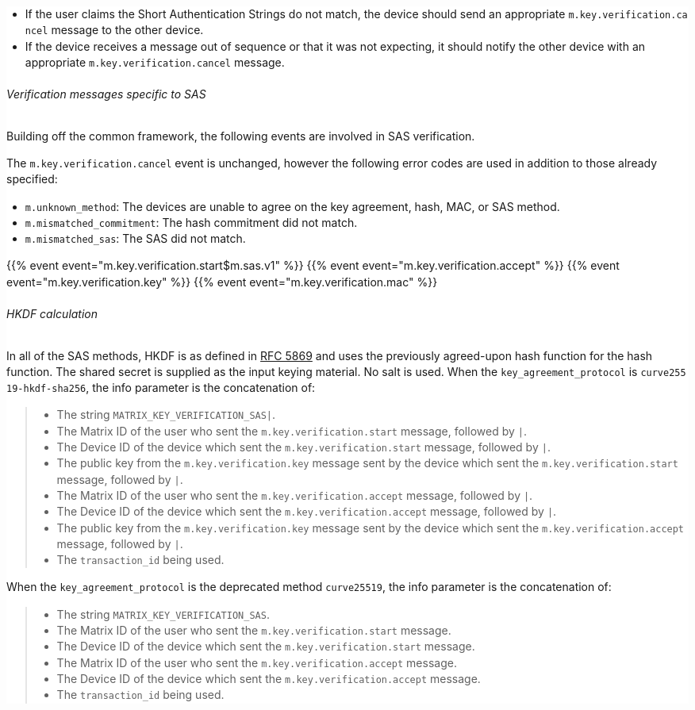 -   If the user claims the Short Authentication Strings do not match,
    the device should send an appropriate `m.key.verification.cancel`
    message to the other device.
-   If the device receives a message out of sequence or that it was not
    expecting, it should notify the other device with an appropriate
    `m.key.verification.cancel` message.

###### Verification messages specific to SAS

Building off the common framework, the following events are involved in
SAS verification.

The `m.key.verification.cancel` event is unchanged, however the
following error codes are used in addition to those already specified:

-   `m.unknown_method`: The devices are unable to agree on the key
    agreement, hash, MAC, or SAS method.
-   `m.mismatched_commitment`: The hash commitment did not match.
-   `m.mismatched_sas`: The SAS did not match.

{{% event event="m.key.verification.start$m.sas.v1" %}}
{{% event event="m.key.verification.accept" %}}
{{% event event="m.key.verification.key" %}}
{{% event event="m.key.verification.mac" %}}

###### HKDF calculation

In all of the SAS methods, HKDF is as defined in [RFC
5869](https://tools.ietf.org/html/rfc5869) and uses the previously
agreed-upon hash function for the hash function. The shared secret is
supplied as the input keying material. No salt is used. When the
`key_agreement_protocol` is `curve25519-hkdf-sha256`, the info parameter
is the concatenation of:

> -   The string `MATRIX_KEY_VERIFICATION_SAS|`.
> -   The Matrix ID of the user who sent the `m.key.verification.start`
>     message, followed by `|`.
> -   The Device ID of the device which sent the
>     `m.key.verification.start` message, followed by `|`.
> -   The public key from the `m.key.verification.key` message sent by
>     the device which sent the `m.key.verification.start` message,
>     followed by `|`.
> -   The Matrix ID of the user who sent the `m.key.verification.accept`
>     message, followed by `|`.
> -   The Device ID of the device which sent the
>     `m.key.verification.accept` message, followed by `|`.
> -   The public key from the `m.key.verification.key` message sent by
>     the device which sent the `m.key.verification.accept` message,
>     followed by `|`.
> -   The `transaction_id` being used.

When the `key_agreement_protocol` is the deprecated method `curve25519`,
the info parameter is the concatenation of:

> -   The string `MATRIX_KEY_VERIFICATION_SAS`.
> -   The Matrix ID of the user who sent the `m.key.verification.start`
>     message.
> -   The Device ID of the device which sent the
>     `m.key.verification.start` message.
> -   The Matrix ID of the user who sent the `m.key.verification.accept`
>     message.
> -   The Device ID of the device which sent the
>     `m.key.verification.accept` message.
> -   The `transaction_id` being used.

